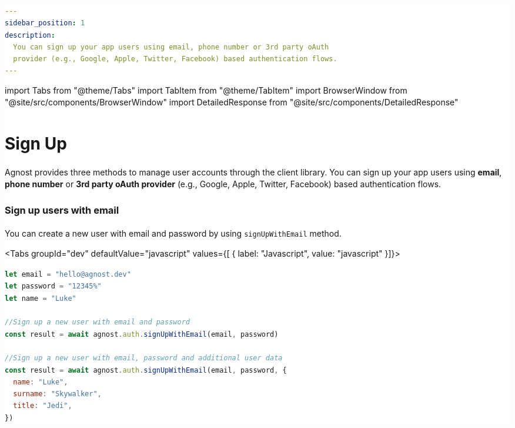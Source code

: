 ```yaml
---
sidebar_position: 1
description:
  You can sign up your app users using email, phone number or 3rd party oAuth
  provider (e.g., Google, Apple, Twitter, Facebook) based authentication flows.
---
```


import Tabs from "@theme/Tabs"
import TabItem from "@theme/TabItem"
import BrowserWindow from "@site/src/components/BrowserWindow"
import DetailedResponse from "@site/src/components/DetailedResponse"

# Sign Up

Agnost provides three methods to manage user accounts through the client
library. You can sign up your app users using **email**, **phone number** or
**3rd party oAuth provider** (e.g., Google, Apple, Twitter, Facebook) based
authentication flows.

### Sign up users with email

You can create a new user with email and password by using `signUpWithEmail`
method.

<Tabs groupId="dev"  defaultValue="javascript" values={[ { label: "Javascript", value: "javascript" }]}>


<TabItem value="javascript">


```js
let email = "hello@agnost.dev"
let password = "12345%"
let name = "Luke"

//Sign up a new user with email and password
const result = await agnost.auth.signUpWithEmail(email, password)

//Sign up a new user with email, password and additional user data
const result = await agnost.auth.signUpWithEmail(email, password, {
  name: "Luke",
  surname: "Skywalker",
  title: "Jedi",
})
```

</TabItem>


</Tabs>


<DetailedResponse title="Example response">
